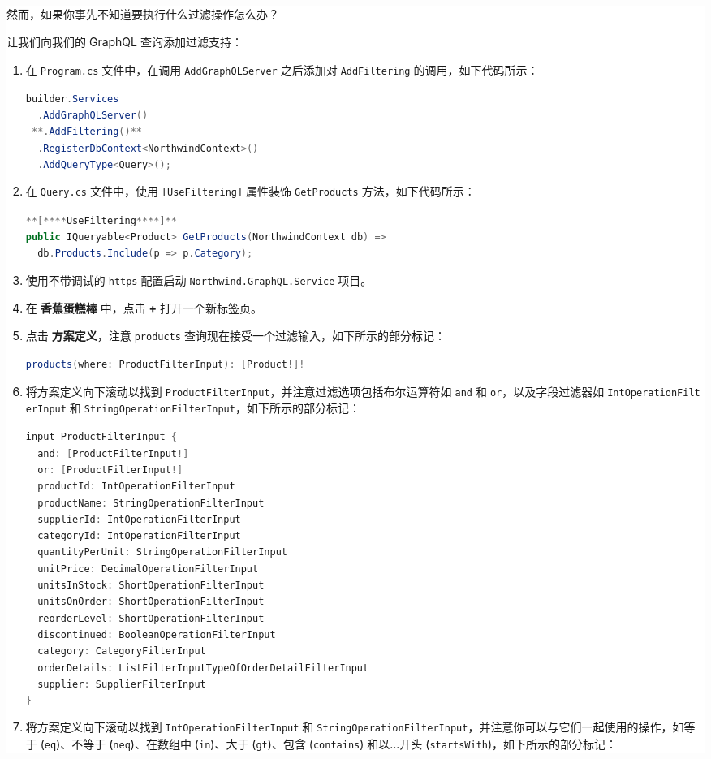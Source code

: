 然而，如果你事先不知道要执行什么过滤操作怎么办？

让我们向我们的 GraphQL 查询添加过滤支持：

1.  在 `Program.cs` 文件中，在调用 `AddGraphQLServer` 之后添加对 `AddFiltering` 的调用，如下代码所示：

    ```cs
    builder.Services
      .AddGraphQLServer()
     **.AddFiltering()**
      .RegisterDbContext<NorthwindContext>()
      .AddQueryType<Query>(); 
    ```

1.  在 `Query.cs` 文件中，使用 `[UseFiltering]` 属性装饰 `GetProducts` 方法，如下代码所示：

    ```cs
    **[****UseFiltering****]**
    public IQueryable<Product> GetProducts(NorthwindContext db) =>
      db.Products.Include(p => p.Category); 
    ```

1.  使用不带调试的 `https` 配置启动 `Northwind.GraphQL.Service` 项目。

1.  在 **香蕉蛋糕棒** 中，点击 **+** 打开一个新标签页。

1.  点击 **方案定义**，注意 `products` 查询现在接受一个过滤输入，如下所示的部分标记：

    ```cs
    products(where: ProductFilterInput): [Product!]! 
    ```

1.  将方案定义向下滚动以找到 `ProductFilterInput`，并注意过滤选项包括布尔运算符如 `and` 和 `or`，以及字段过滤器如 `IntOperationFilterInput` 和 `StringOperationFilterInput`，如下所示的部分标记：

    ```cs
    input ProductFilterInput {
      and: [ProductFilterInput!]
      or: [ProductFilterInput!]
      productId: IntOperationFilterInput
      productName: StringOperationFilterInput
      supplierId: IntOperationFilterInput
      categoryId: IntOperationFilterInput
      quantityPerUnit: StringOperationFilterInput
      unitPrice: DecimalOperationFilterInput
      unitsInStock: ShortOperationFilterInput
      unitsOnOrder: ShortOperationFilterInput
      reorderLevel: ShortOperationFilterInput
      discontinued: BooleanOperationFilterInput
      category: CategoryFilterInput
      orderDetails: ListFilterInputTypeOfOrderDetailFilterInput
      supplier: SupplierFilterInput
    } 
    ```

1.  将方案定义向下滚动以找到 `IntOperationFilterInput` 和 `StringOperationFilterInput`，并注意你可以与它们一起使用的操作，如等于 (`eq`)、不等于 (`neq`)、在数组中 (`in`)、大于 (`gt`)、包含 (`contains`) 和以...开头 (`startsWith`)，如下所示的部分标记：
